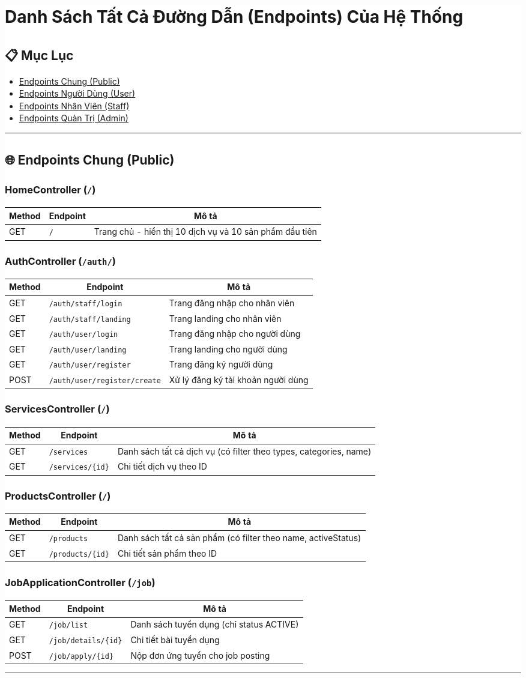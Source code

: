 # Danh Sách Tất Cả Đường Dẫn (Endpoints) Của Hệ Thống

## 📋 Mục Lục
- [Endpoints Chung (Public)](#endpoints-chung-public)
- [Endpoints Người Dùng (User)](#endpoints-người-dùng-user)
- [Endpoints Nhân Viên (Staff)](#endpoints-nhân-viên-staff)
- [Endpoints Quản Trị (Admin)](#endpoints-quản-trị-admin)

---

## 🌐 Endpoints Chung (Public)

### HomeController (`/`)
| Method | Endpoint | Mô tả |
|--------|----------|-------|
| GET | `/` | Trang chủ - hiển thị 10 dịch vụ và 10 sản phẩm đầu tiên |

### AuthController (`/auth/`)
| Method | Endpoint | Mô tả |
|--------|----------|-------|
| GET | `/auth/staff/login` | Trang đăng nhập cho nhân viên |
| GET | `/auth/staff/landing` | Trang landing cho nhân viên |
| GET | `/auth/user/login` | Trang đăng nhập cho người dùng |                   done
| GET | `/auth/user/landing` | Trang landing cho người dùng |
| GET | `/auth/user/register` | Trang đăng ký người dùng |                      done
| POST | `/auth/user/register/create` | Xử lý đăng ký tài khoản người dùng |    

### ServicesController (`/`)
| Method | Endpoint | Mô tả |
|--------|----------|-------|
| GET | `/services` | Danh sách tất cả dịch vụ (có filter theo types, categories, name) |
| GET | `/services/{id}` | Chi tiết dịch vụ theo ID |

### ProductsController (`/`)
| Method | Endpoint | Mô tả |
|--------|----------|-------|
| GET | `/products` | Danh sách tất cả sản phẩm (có filter theo name, activeStatus) |
| GET | `/products/{id}` | Chi tiết sản phẩm theo ID |

### JobApplicationController (`/job`)
| Method | Endpoint | Mô tả |
|--------|----------|-------|
| GET | `/job/list` | Danh sách tuyển dụng (chỉ status ACTIVE) |
| GET | `/job/details/{id}` | Chi tiết bài tuyển dụng |
| POST | `/job/apply/{id}` | Nộp đơn ứng tuyển cho job posting |

---